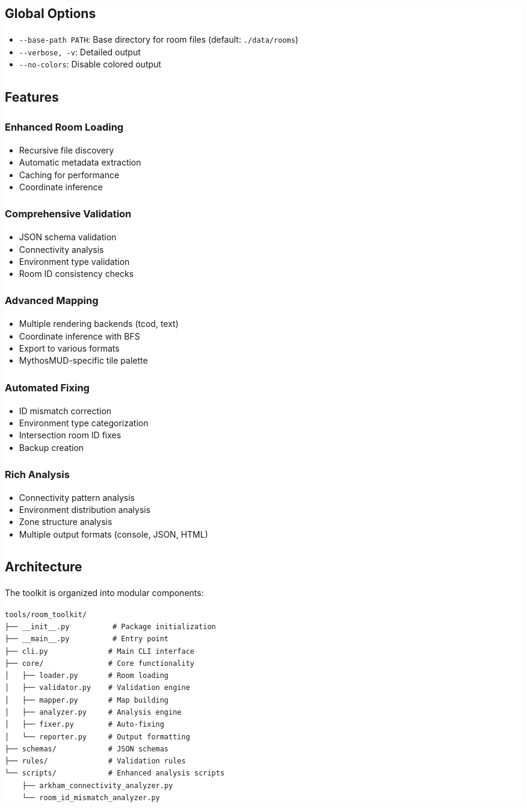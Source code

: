 ## Global Options

- `--base-path PATH`: Base directory for room files (default: `./data/rooms`)
- `--verbose, -v`: Detailed output
- `--no-colors`: Disable colored output

## Features

### Enhanced Room Loading
- Recursive file discovery
- Automatic metadata extraction
- Caching for performance
- Coordinate inference

### Comprehensive Validation
- JSON schema validation
- Connectivity analysis
- Environment type validation
- Room ID consistency checks

### Advanced Mapping
- Multiple rendering backends (tcod, text)
- Coordinate inference with BFS
- Export to various formats
- MythosMUD-specific tile palette

### Automated Fixing
- ID mismatch correction
- Environment type categorization
- Intersection room ID fixes
- Backup creation

### Rich Analysis
- Connectivity pattern analysis
- Environment distribution analysis
- Zone structure analysis
- Multiple output formats (console, JSON, HTML)

## Architecture

The toolkit is organized into modular components:

```
tools/room_toolkit/
├── __init__.py          # Package initialization
├── __main__.py          # Entry point
├── cli.py              # Main CLI interface
├── core/               # Core functionality
│   ├── loader.py       # Room loading
│   ├── validator.py    # Validation engine
│   ├── mapper.py       # Map building
│   ├── analyzer.py     # Analysis engine
│   ├── fixer.py        # Auto-fixing
│   └── reporter.py     # Output formatting
├── schemas/            # JSON schemas
├── rules/              # Validation rules
└── scripts/            # Enhanced analysis scripts
    ├── arkham_connectivity_analyzer.py
    └── room_id_mismatch_analyzer.py
```
